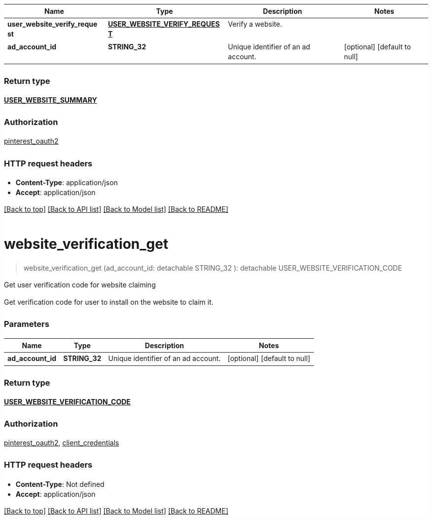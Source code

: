 Name | Type | Description  | Notes
------------- | ------------- | ------------- | -------------
 **user_website_verify_request** | [**USER_WEBSITE_VERIFY_REQUEST**](USER_WEBSITE_VERIFY_REQUEST.md)| Verify a website. | 
 **ad_account_id** | **STRING_32**| Unique identifier of an ad account. | [optional] [default to null]

### Return type

[**USER_WEBSITE_SUMMARY**](UserWebsiteSummary.md)

### Authorization

[pinterest_oauth2](../README.md#pinterest_oauth2)

### HTTP request headers

 - **Content-Type**: application/json
 - **Accept**: application/json

[[Back to top]](#) [[Back to API list]](../README.md#documentation-for-api-endpoints) [[Back to Model list]](../README.md#documentation-for-models) [[Back to README]](../README.md)

# **website_verification_get**
> website_verification_get (ad_account_id:  detachable STRING_32 ): detachable USER_WEBSITE_VERIFICATION_CODE


Get user verification code for website claiming

Get verification code for user to install on the website to claim it.


### Parameters

Name | Type | Description  | Notes
------------- | ------------- | ------------- | -------------
 **ad_account_id** | **STRING_32**| Unique identifier of an ad account. | [optional] [default to null]

### Return type

[**USER_WEBSITE_VERIFICATION_CODE**](UserWebsiteVerificationCode.md)

### Authorization

[pinterest_oauth2](../README.md#pinterest_oauth2), [client_credentials](../README.md#client_credentials)

### HTTP request headers

 - **Content-Type**: Not defined
 - **Accept**: application/json

[[Back to top]](#) [[Back to API list]](../README.md#documentation-for-api-endpoints) [[Back to Model list]](../README.md#documentation-for-models) [[Back to README]](../README.md)

